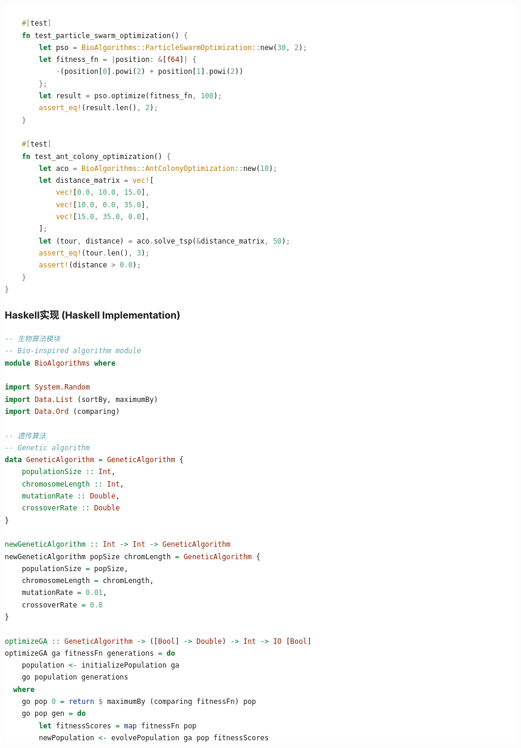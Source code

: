 ```rust

    #[test]
    fn test_particle_swarm_optimization() {
        let pso = BioAlgorithms::ParticleSwarmOptimization::new(30, 2);
        let fitness_fn = |position: &[f64]| {
            -(position[0].powi(2) + position[1].powi(2))
        };
        let result = pso.optimize(fitness_fn, 100);
        assert_eq!(result.len(), 2);
    }

    #[test]
    fn test_ant_colony_optimization() {
        let aco = BioAlgorithms::AntColonyOptimization::new(10);
        let distance_matrix = vec![
            vec![0.0, 10.0, 15.0],
            vec![10.0, 0.0, 35.0],
            vec![15.0, 35.0, 0.0],
        ];
        let (tour, distance) = aco.solve_tsp(&distance_matrix, 50);
        assert_eq!(tour.len(), 3);
        assert!(distance > 0.0);
    }
}
```

### Haskell实现 (Haskell Implementation)

```haskell
-- 生物算法模块
-- Bio-inspired algorithm module
module BioAlgorithms where

import System.Random
import Data.List (sortBy, maximumBy)
import Data.Ord (comparing)

-- 遗传算法
-- Genetic algorithm
data GeneticAlgorithm = GeneticAlgorithm {
    populationSize :: Int,
    chromosomeLength :: Int,
    mutationRate :: Double,
    crossoverRate :: Double
}

newGeneticAlgorithm :: Int -> Int -> GeneticAlgorithm
newGeneticAlgorithm popSize chromLength = GeneticAlgorithm {
    populationSize = popSize,
    chromosomeLength = chromLength,
    mutationRate = 0.01,
    crossoverRate = 0.8
}

optimizeGA :: GeneticAlgorithm -> ([Bool] -> Double) -> Int -> IO [Bool]
optimizeGA ga fitnessFn generations = do
    population <- initializePopulation ga
    go population generations
  where
    go pop 0 = return $ maximumBy (comparing fitnessFn) pop
    go pop gen = do
        let fitnessScores = map fitnessFn pop
        newPopulation <- evolvePopulation ga pop fitnessScores
```
